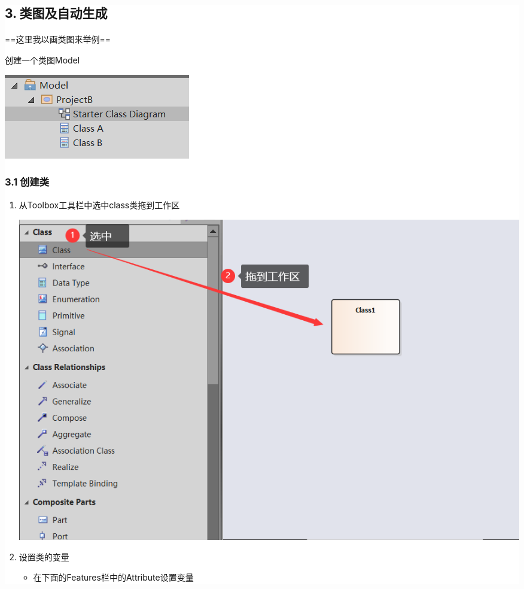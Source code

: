 
## 3. 类图及自动生成

==这里我以画类图来举例==

创建一个类图Model

![image-20200420105013388](img/image-20200420105013388.png)

### 3.1 创建类

1. 从Toolbox工具栏中选中class类拖到工作区

   ![image-20200420105249707](img/image-20200420105249707.png)

2. 设置类的变量

   - 在下面的Features栏中的Attribute设置变量
